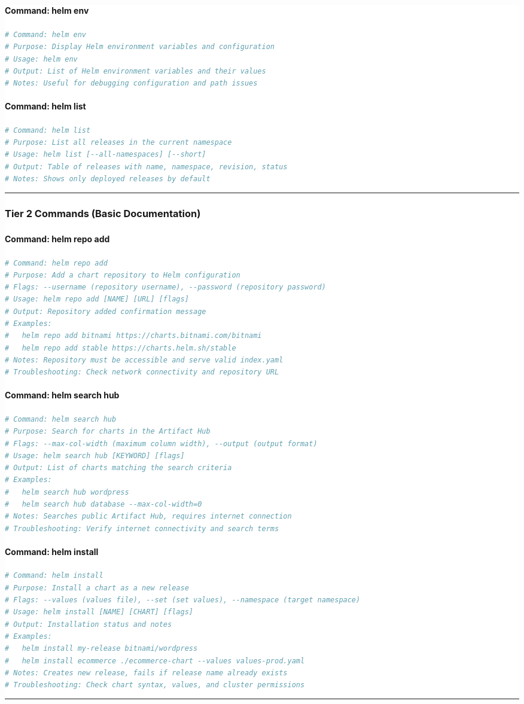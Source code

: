 #### **Command: helm env**
```bash
# Command: helm env
# Purpose: Display Helm environment variables and configuration
# Usage: helm env
# Output: List of Helm environment variables and their values
# Notes: Useful for debugging configuration and path issues
```

#### **Command: helm list**
```bash
# Command: helm list
# Purpose: List all releases in the current namespace
# Usage: helm list [--all-namespaces] [--short]
# Output: Table of releases with name, namespace, revision, status
# Notes: Shows only deployed releases by default
```

---

### **Tier 2 Commands (Basic Documentation)**

#### **Command: helm repo add**
```bash
# Command: helm repo add
# Purpose: Add a chart repository to Helm configuration
# Flags: --username (repository username), --password (repository password)
# Usage: helm repo add [NAME] [URL] [flags]
# Output: Repository added confirmation message
# Examples: 
#   helm repo add bitnami https://charts.bitnami.com/bitnami
#   helm repo add stable https://charts.helm.sh/stable
# Notes: Repository must be accessible and serve valid index.yaml
# Troubleshooting: Check network connectivity and repository URL
```

#### **Command: helm search hub**
```bash
# Command: helm search hub
# Purpose: Search for charts in the Artifact Hub
# Flags: --max-col-width (maximum column width), --output (output format)
# Usage: helm search hub [KEYWORD] [flags]
# Output: List of charts matching the search criteria
# Examples:
#   helm search hub wordpress
#   helm search hub database --max-col-width=0
# Notes: Searches public Artifact Hub, requires internet connection
# Troubleshooting: Verify internet connectivity and search terms
```

#### **Command: helm install**
```bash
# Command: helm install
# Purpose: Install a chart as a new release
# Flags: --values (values file), --set (set values), --namespace (target namespace)
# Usage: helm install [NAME] [CHART] [flags]
# Output: Installation status and notes
# Examples:
#   helm install my-release bitnami/wordpress
#   helm install ecommerce ./ecommerce-chart --values values-prod.yaml
# Notes: Creates new release, fails if release name already exists
# Troubleshooting: Check chart syntax, values, and cluster permissions
```

---